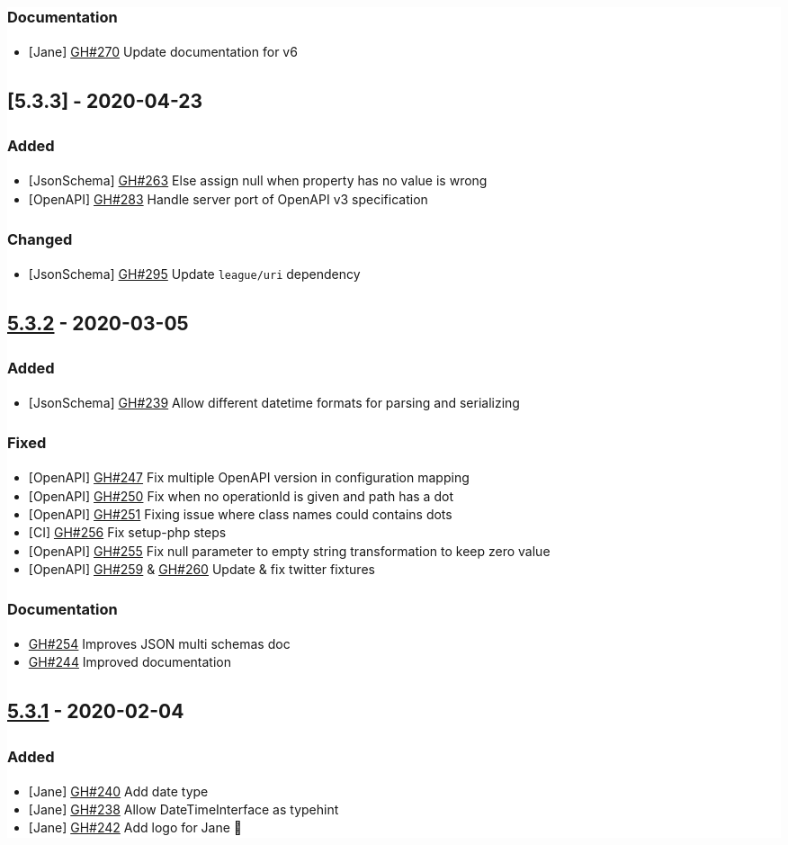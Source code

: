 ### Documentation

- [Jane] [GH#270](https://github.com/janephp/janephp/pull/270) Update documentation for v6

## [5.3.3] - 2020-04-23

### Added

- [JsonSchema] [GH#263](https://github.com/janephp/janephp/pull/263) Else assign null when property has no value is wrong
- [OpenAPI] [GH#283](https://github.com/janephp/janephp/pull/283) Handle server port of OpenAPI v3 specification

### Changed

- [JsonSchema] [GH#295](https://github.com/janephp/janephp/pull/295) Update `league/uri` dependency

## [5.3.2] - 2020-03-05

### Added

- [JsonSchema] [GH#239](https://github.com/janephp/janephp/pull/239) Allow different datetime formats for parsing and serializing

### Fixed

- [OpenAPI] [GH#247](https://github.com/janephp/janephp/pull/247) Fix multiple OpenAPI version in configuration mapping
- [OpenAPI] [GH#250](https://github.com/janephp/janephp/pull/250) Fix when no operationId is given and path has a dot
- [OpenAPI] [GH#251](https://github.com/janephp/janephp/pull/251) Fixing issue where class names could contains dots
- [CI] [GH#256](https://github.com/janephp/janephp/pull/256) Fix setup-php steps
- [OpenAPI] [GH#255](https://github.com/janephp/janephp/pull/255) Fix null parameter to empty string transformation to keep zero value
- [OpenAPI] [GH#259](https://github.com/janephp/janephp/pull/259) & [GH#260](https://github.com/janephp/janephp/pull/260) Update & fix twitter fixtures

### Documentation

- [GH#254](https://github.com/janephp/janephp/pull/254) Improves JSON multi schemas doc
- [GH#244](https://github.com/janephp/janephp/pull/244) Improved documentation

## [5.3.1] - 2020-02-04

### Added

- [Jane] [GH#240](https://github.com/janephp/janephp/pull/240) Add date type
- [Jane] [GH#238](https://github.com/janephp/janephp/pull/238) Allow DateTimeInterface as typehint
- [Jane] [GH#242](https://github.com/janephp/janephp/pull/242) Add logo for Jane 🎉


[Unreleased]: https://github.com/janephp/janephp/compare/v7.6.2...HEAD
[7.6.2]: https://github.com/janephp/janephp/compare/v7.6.1...v7.6.2
[7.6.1]: https://github.com/janephp/janephp/compare/v7.6.0...v7.6.1
[7.6.0]: https://github.com/janephp/janephp/compare/v7.5.6...v7.6.0
[7.5.6]: https://github.com/janephp/janephp/compare/v7.5.5...v7.5.6
[7.5.5]: https://github.com/janephp/janephp/compare/v7.5.4...v7.5.5
[7.5.4]: https://github.com/janephp/janephp/compare/v7.5.3...v7.5.4
[7.5.3]: https://github.com/janephp/janephp/compare/v7.5.2...v7.5.3
[7.5.2]: https://github.com/janephp/janephp/compare/v7.5.1...v7.5.2
[7.5.1]: https://github.com/janephp/janephp/compare/v7.5.0...v7.5.1
[7.5.0]: https://github.com/janephp/janephp/compare/v7.4.4...v7.5.0
[7.4.4]: https://github.com/janephp/janephp/compare/v7.4.3...v7.4.4
[7.4.3]: https://github.com/janephp/janephp/compare/v7.4.2...v7.4.3
[7.4.2]: https://github.com/janephp/janephp/compare/v7.4.1...v7.4.2
[7.4.1]: https://github.com/janephp/janephp/compare/v7.4.0...v7.4.1
[7.4.0]: https://github.com/janephp/janephp/compare/v7.3.1...v7.4.0
[7.3.1]: https://github.com/janephp/janephp/compare/v7.3.0...v7.3.1
[7.3.0]: https://github.com/janephp/janephp/compare/v7.2.5...v7.3.0
[7.2.5]: https://github.com/janephp/janephp/compare/v7.2.4...v7.2.5
[7.2.4]: https://github.com/janephp/janephp/compare/v7.2.3...v7.2.4
[7.2.3]: https://github.com/janephp/janephp/compare/v7.2.2...v7.2.3
[7.2.2]: https://github.com/janephp/janephp/compare/v7.2.1...v7.2.2
[7.2.1]: https://github.com/janephp/janephp/compare/v7.2.0...v7.2.1
[7.2.0]: https://github.com/janephp/janephp/compare/v7.1.7...v7.2.0
[7.1.7]: https://github.com/janephp/janephp/compare/v7.1.6...v7.1.7
[7.1.6]: https://github.com/janephp/janephp/compare/v7.1.5...v7.1.6
[7.1.5]: https://github.com/janephp/janephp/compare/v7.1.4...v7.1.5
[7.1.4]: https://github.com/janephp/janephp/compare/v7.1.3...v7.1.4
[7.1.3]: https://github.com/janephp/janephp/compare/v7.1.2...v7.1.3
[7.1.2]: https://github.com/janephp/janephp/compare/v7.1.1...v7.1.2
[7.1.1]: https://github.com/janephp/janephp/compare/v7.1.0...v7.1.1
[7.1.0]: https://github.com/janephp/janephp/compare/v7.0.0...v7.1.0
[7.0.0]: https://github.com/janephp/janephp/compare/v6.3.8...v7.0.0
[6.3.9]: https://github.com/janephp/janephp/compare/v6.3.8...v6.3.9
[6.3.8]: https://github.com/janephp/janephp/compare/v6.3.7...v6.3.8
[6.3.7]: https://github.com/janephp/janephp/compare/v6.3.6...v6.3.7
[6.3.6]: https://github.com/janephp/janephp/compare/v6.3.5...v6.3.6
[6.3.5]: https://github.com/janephp/janephp/compare/v6.3.4...v6.3.5
[6.3.4]: https://github.com/janephp/janephp/compare/v6.3.3...v6.3.4
[6.3.3]: https://github.com/janephp/janephp/compare/v6.3.2...v6.3.3
[6.3.2]: https://github.com/janephp/janephp/compare/v6.3.1...v6.3.2
[6.3.1]: https://github.com/janephp/janephp/compare/v6.3.0...v6.3.1
[6.3.0]: https://github.com/janephp/janephp/compare/v6.2.5...v6.3.0
[6.2.5]: https://github.com/janephp/janephp/compare/v6.2.4...v6.2.5
[6.2.4]: https://github.com/janephp/janephp/compare/v6.2.3...v6.2.4
[6.2.3]: https://github.com/janephp/janephp/compare/v6.2.2...v6.2.3
[6.2.2]: https://github.com/janephp/janephp/compare/v6.2.1...v6.2.2
[6.2.1]: https://github.com/janephp/janephp/compare/v6.2.0...v6.2.1
[6.2.0]: https://github.com/janephp/janephp/compare/v6.1.1...v6.2.0
[6.1.1]: https://github.com/janephp/janephp/compare/v6.1.0...v6.1.1
[6.1.0]: https://github.com/janephp/janephp/compare/v6.0.5...v6.1.0
[6.0.5]: https://github.com/janephp/janephp/compare/v6.0.4...v6.0.5
[6.0.4]: https://github.com/janephp/janephp/compare/v6.0.3...v6.0.4
[6.0.3]: https://github.com/janephp/janephp/compare/v6.0.2...v6.0.3
[6.0.2]: https://github.com/janephp/janephp/compare/v6.0.1...v6.0.2
[6.0.1]: https://github.com/janephp/janephp/compare/v6.0.0...v6.0.1
[6.0.0]: https://github.com/janephp/janephp/compare/v5.3.3...v6.0.0
[5.3.2]: https://github.com/janephp/janephp/compare/v5.3.2...v5.3.3
[5.3.2]: https://github.com/janephp/janephp/compare/v5.3.1...v5.3.2
[5.3.1]: https://github.com/janephp/janephp/compare/v5.3.0...v5.3.1
[5.3.0]: https://github.com/janephp/janephp/compare/v5.2.2...v5.3.0
[5.2.2]: https://github.com/janephp/janephp/compare/v5.2.1...v5.2.2
[5.2.1]: https://github.com/janephp/janephp/compare/v5.2.0...v5.2.1
[5.2.0]: https://github.com/janephp/janephp/compare/v5.1.1...v5.2.0
[5.1.1]: https://github.com/janephp/janephp/compare/v5.1.0...v5.1.1
[5.1.0]: https://github.com/janephp/janephp/compare/v5.0.1...v5.1.0
[5.0.1]: https://github.com/janephp/janephp/compare/v5.0.0...v5.0.1
[5.0.0]: https://github.com/janephp/janephp/compare/v4.4.0...v5.0.0
[4.4.0]: https://github.com/janephp/janephp/compare/v4.3.0...v4.4.0
[4.3.0]: https://github.com/janephp/janephp/compare/v4.2.0...v4.3.0
[4.2.0]: https://github.com/janephp/janephp/compare/v4.1.0...v4.2.0
[4.1.0]: https://github.com/janephp/janephp/compare/v4.0.4...v4.1.0
[4.0.4]: https://github.com/janephp/janephp/compare/v4.0.2...v4.0.4
[4.0.2]: https://github.com/janephp/janephp/compare/v4.0.1...v4.0.2
[4.0.1]: https://github.com/janephp/janephp/compare/v4.0.0...v4.0.1
[4.0.0]: https://github.com/janephp/janephp/releases/tag/v4.0.0